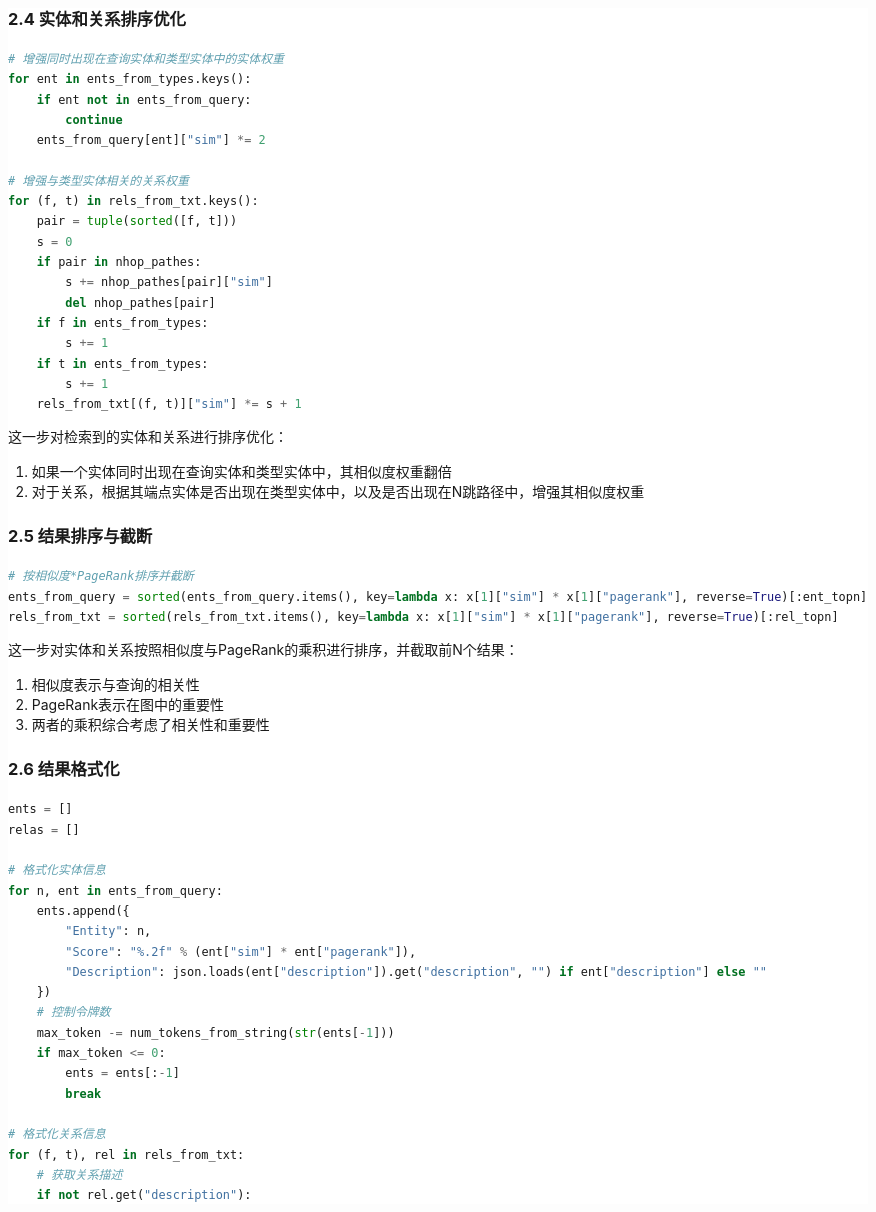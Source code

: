 ### 2.4 实体和关系排序优化

```python
# 增强同时出现在查询实体和类型实体中的实体权重
for ent in ents_from_types.keys():
    if ent not in ents_from_query:
        continue
    ents_from_query[ent]["sim"] *= 2

# 增强与类型实体相关的关系权重
for (f, t) in rels_from_txt.keys():
    pair = tuple(sorted([f, t]))
    s = 0
    if pair in nhop_pathes:
        s += nhop_pathes[pair]["sim"]
        del nhop_pathes[pair]
    if f in ents_from_types:
        s += 1
    if t in ents_from_types:
        s += 1
    rels_from_txt[(f, t)]["sim"] *= s + 1
```

这一步对检索到的实体和关系进行排序优化：
1. 如果一个实体同时出现在查询实体和类型实体中，其相似度权重翻倍
2. 对于关系，根据其端点实体是否出现在类型实体中，以及是否出现在N跳路径中，增强其相似度权重

### 2.5 结果排序与截断

```python
# 按相似度*PageRank排序并截断
ents_from_query = sorted(ents_from_query.items(), key=lambda x: x[1]["sim"] * x[1]["pagerank"], reverse=True)[:ent_topn]
rels_from_txt = sorted(rels_from_txt.items(), key=lambda x: x[1]["sim"] * x[1]["pagerank"], reverse=True)[:rel_topn]
```

这一步对实体和关系按照相似度与PageRank的乘积进行排序，并截取前N个结果：
1. 相似度表示与查询的相关性
2. PageRank表示在图中的重要性
3. 两者的乘积综合考虑了相关性和重要性

### 2.6 结果格式化

```python
ents = []
relas = []

# 格式化实体信息
for n, ent in ents_from_query:
    ents.append({
        "Entity": n,
        "Score": "%.2f" % (ent["sim"] * ent["pagerank"]),
        "Description": json.loads(ent["description"]).get("description", "") if ent["description"] else ""
    })
    # 控制令牌数
    max_token -= num_tokens_from_string(str(ents[-1]))
    if max_token <= 0:
        ents = ents[:-1]
        break

# 格式化关系信息
for (f, t), rel in rels_from_txt:
    # 获取关系描述
    if not rel.get("description"):
```